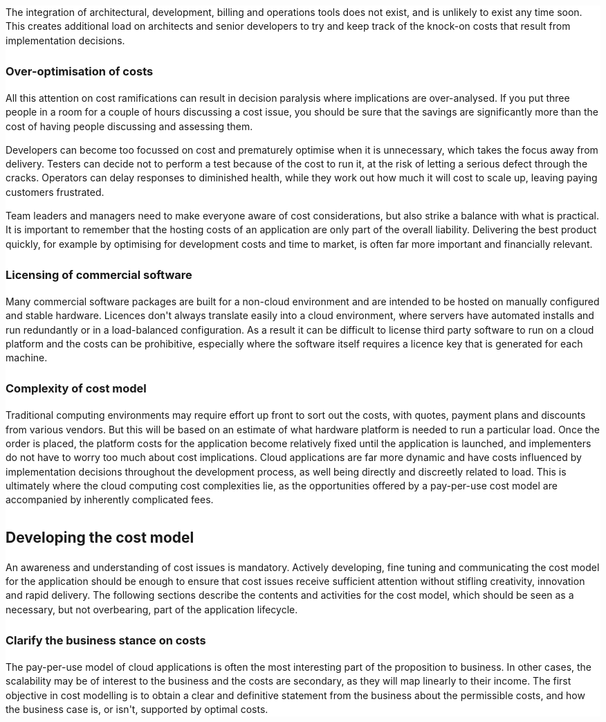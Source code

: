 The integration of architectural, development, billing and operations tools does not exist, and is unlikely to exist any time soon. This creates additional load on architects and senior developers to try and keep track of the knock-on costs that result from implementation decisions. 

### Over-optimisation of costs
All this attention on cost ramifications can result in decision paralysis where implications are over-analysed. If you put three people in a room for a couple of hours discussing a cost issue, you should be sure that the savings are significantly more than the cost of having people discussing and assessing them.

Developers can become too focussed on cost and prematurely optimise when it is unnecessary, which takes the focus away from delivery. Testers can decide not to perform a test because of the cost to run it, at the risk of letting a serious defect through the cracks. Operators can delay responses to diminished health, while they work out how much it will cost to scale up, leaving paying customers frustrated.

Team leaders and managers need to make everyone aware of cost considerations, but also strike a balance with what is practical. It is important to remember that the hosting costs of an application are only part of the overall liability. Delivering the best product quickly, for example by optimising for development costs and time to market, is often far more important and financially relevant.

### Licensing of commercial software
Many commercial software packages are built for a non-cloud environment and are intended to be hosted on manually configured and stable hardware. Licences don't always translate easily into a cloud environment, where servers have automated installs and run redundantly or in a load-balanced configuration. As a result it can be difficult to license third party software to run on a cloud platform and the costs can be prohibitive, especially where the software itself requires a licence key that is generated for each machine.

### Complexity of cost model
Traditional computing environments may require effort up front to sort out the costs, with quotes, payment plans and discounts from various vendors. But this will be based on an estimate of what hardware platform is needed to run a particular load. Once the order is placed, the platform costs for the application become relatively fixed until the application is launched, and implementers do not have to worry too much about cost implications. Cloud applications are far more dynamic and have costs influenced by implementation decisions throughout the development process, as well being directly and discreetly related to load. This is ultimately where the cloud computing cost complexities lie, as the opportunities offered by a pay-per-use cost model are accompanied by inherently complicated fees.

## Developing the cost model
An awareness and understanding of cost issues is mandatory. Actively developing, fine tuning and communicating the cost model for the application should be enough to ensure that cost issues receive sufficient attention without stifling creativity, innovation and rapid delivery. The following sections describe the contents and activities for the cost model, which should be seen as a necessary, but not overbearing, part of the application lifecycle.

### Clarify the business stance on costs
The pay-per-use model of cloud applications is often the most interesting part of the proposition to business. In other cases, the scalability may be of interest to the business and the costs are secondary, as they will map linearly to their income. The first objective in cost modelling is to obtain a clear and definitive statement from the business about the permissible costs, and how the business case is, or isn't, supported by optimal costs.
